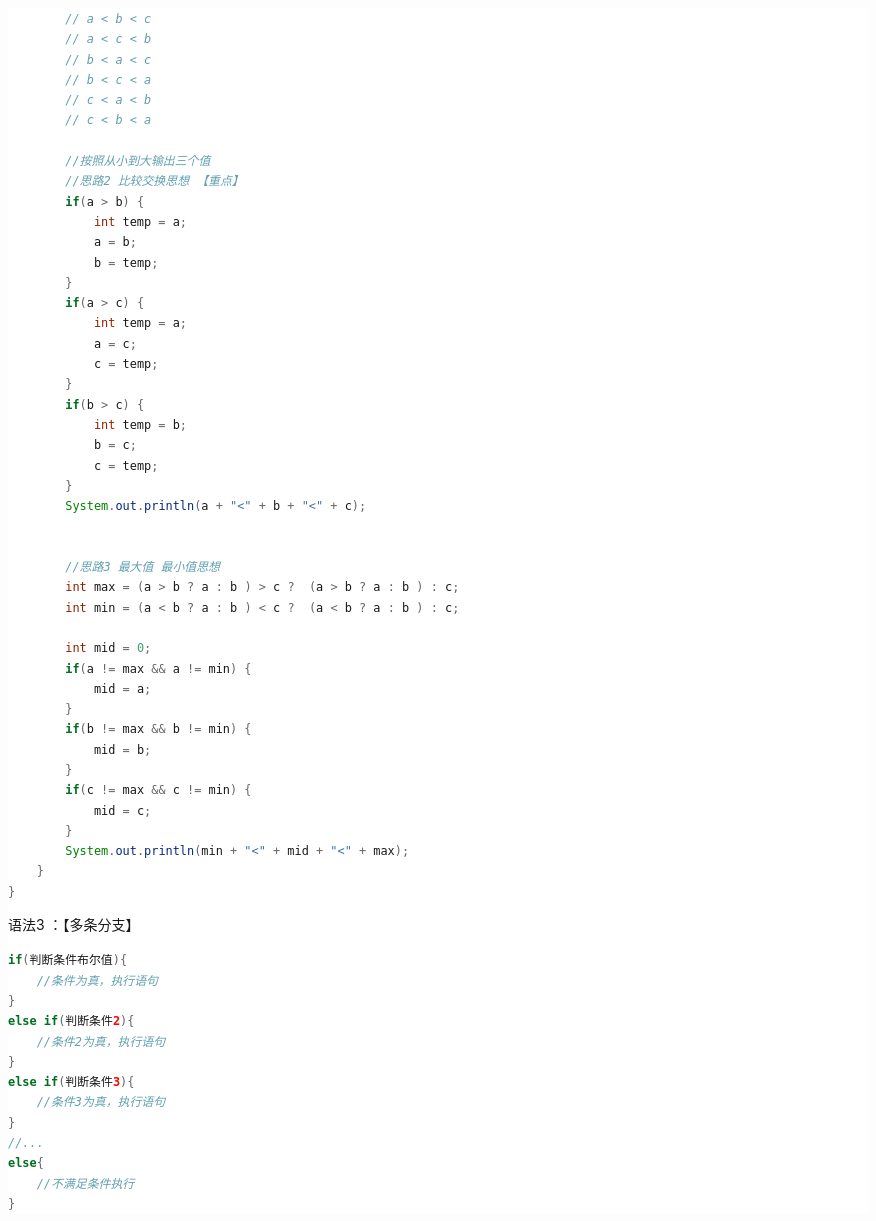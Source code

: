 ```java
		// a < b < c
		// a < c < b
		// b < a < c
		// b < c < a
		// c < a < b
		// c < b < a
		
		//按照从小到大输出三个值
		//思路2 比较交换思想 【重点】
		if(a > b) {
			int temp = a;
			a = b;
			b = temp;
		}
		if(a > c) {
			int temp = a;
			a = c;
			c = temp;
		}
		if(b > c) {
			int temp = b;
			b = c;
			c = temp;
		}
		System.out.println(a + "<" + b + "<" + c);
		
		
		//思路3 最大值 最小值思想
		int max = (a > b ? a : b ) > c ?  (a > b ? a : b ) : c;		
		int min = (a < b ? a : b ) < c ?  (a < b ? a : b ) : c;
		
		int mid = 0;
		if(a != max && a != min) {
			mid = a;
		}
		if(b != max && b != min) {
			mid = b;
		}
		if(c != max && c != min) {
			mid = c;
		}
		System.out.println(min + "<" + mid + "<" + max);
	}
}

```



语法3 ：【多条分支】

```java
if(判断条件布尔值){
	//条件为真，执行语句
}
else if(判断条件2){
    //条件2为真，执行语句
}
else if(判断条件3){
    //条件3为真，执行语句
}
//...
else{
	//不满足条件执行
}
```